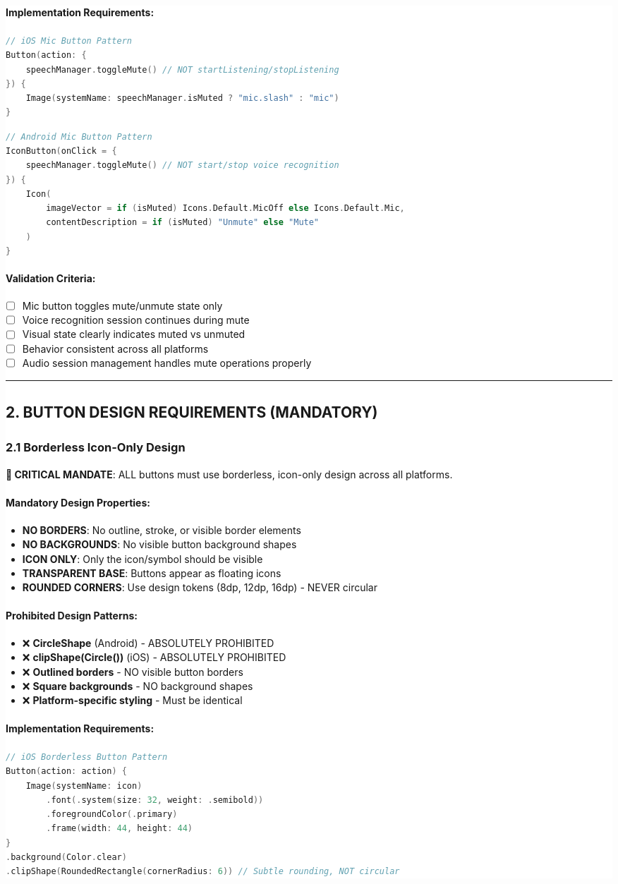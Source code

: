 #### Implementation Requirements:
```swift
// iOS Mic Button Pattern
Button(action: {
    speechManager.toggleMute() // NOT startListening/stopListening
}) {
    Image(systemName: speechManager.isMuted ? "mic.slash" : "mic")
}
```

```kotlin
// Android Mic Button Pattern
IconButton(onClick = { 
    speechManager.toggleMute() // NOT start/stop voice recognition
}) {
    Icon(
        imageVector = if (isMuted) Icons.Default.MicOff else Icons.Default.Mic,
        contentDescription = if (isMuted) "Unmute" else "Mute"
    )
}
```

#### Validation Criteria:
- [ ] Mic button toggles mute/unmute state only
- [ ] Voice recognition session continues during mute
- [ ] Visual state clearly indicates muted vs unmuted
- [ ] Behavior consistent across all platforms
- [ ] Audio session management handles mute operations properly

---

## 2. BUTTON DESIGN REQUIREMENTS (MANDATORY)

### 2.1 Borderless Icon-Only Design

**🚨 CRITICAL MANDATE**: ALL buttons must use borderless, icon-only design across all platforms.

#### Mandatory Design Properties:
- **NO BORDERS**: No outline, stroke, or visible border elements
- **NO BACKGROUNDS**: No visible button background shapes
- **ICON ONLY**: Only the icon/symbol should be visible
- **TRANSPARENT BASE**: Buttons appear as floating icons
- **ROUNDED CORNERS**: Use design tokens (8dp, 12dp, 16dp) - NEVER circular

#### Prohibited Design Patterns:
- ❌ **CircleShape** (Android) - ABSOLUTELY PROHIBITED
- ❌ **clipShape(Circle())** (iOS) - ABSOLUTELY PROHIBITED
- ❌ **Outlined borders** - NO visible button borders
- ❌ **Square backgrounds** - NO background shapes
- ❌ **Platform-specific styling** - Must be identical

#### Implementation Requirements:
```swift
// iOS Borderless Button Pattern
Button(action: action) {
    Image(systemName: icon)
        .font(.system(size: 32, weight: .semibold))
        .foregroundColor(.primary)
        .frame(width: 44, height: 44)
}
.background(Color.clear)
.clipShape(RoundedRectangle(cornerRadius: 6)) // Subtle rounding, NOT circular
```
